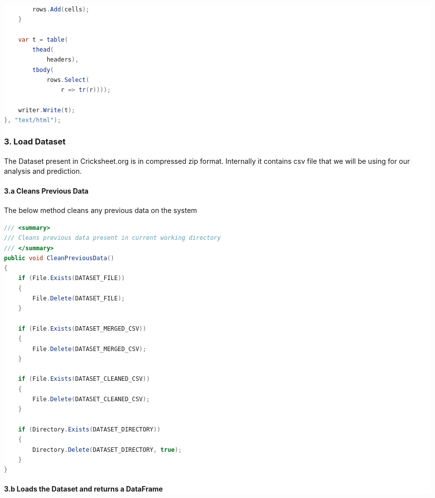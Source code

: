```c#
        rows.Add(cells);
    }

    var t = table(
        thead(
            headers),
        tbody(
            rows.Select(
                r => tr(r))));

    writer.Write(t);
}, "text/html");
```

### 3. Load Dataset

The Dataset present in Cricksheet.org is in compressed zip format. Internally it contains csv file that we will be using for our analysis and prediction.

#### 3.a Cleans Previous Data

The below method cleans any previous data on the system

```c#
/// <summary>
/// Cleans previous data present in current working directory
/// </summary>
public void CleanPreviousData()
{
    if (File.Exists(DATASET_FILE))
    {
        File.Delete(DATASET_FILE);
    }

    if (File.Exists(DATASET_MERGED_CSV))
    {
        File.Delete(DATASET_MERGED_CSV);
    }
    
    if (File.Exists(DATASET_CLEANED_CSV))
    {
        File.Delete(DATASET_CLEANED_CSV);
    }
    
    if (Directory.Exists(DATASET_DIRECTORY))
    {
        Directory.Delete(DATASET_DIRECTORY, true);
    }
}
```

#### 3.b Loads the Dataset and returns a DataFrame
